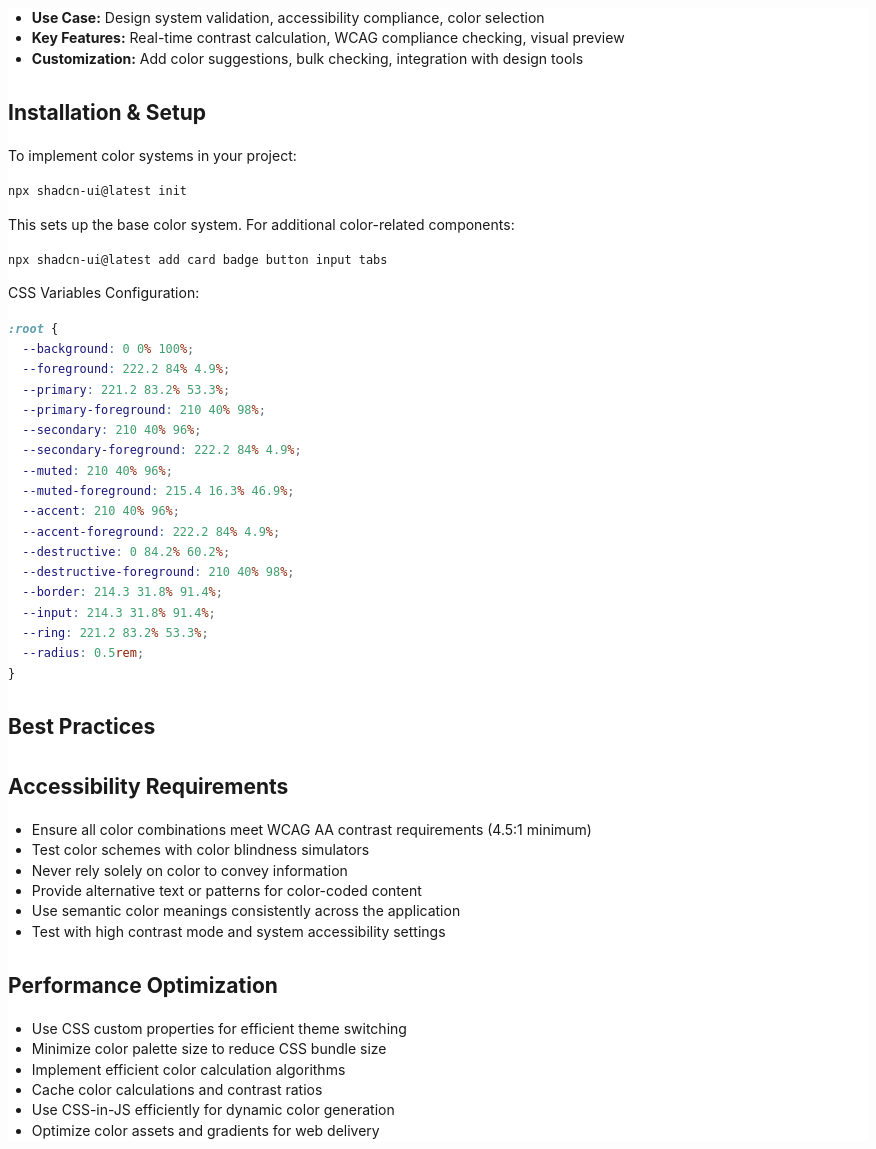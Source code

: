 - **Use Case:** Design system validation, accessibility compliance, color selection
- **Key Features:** Real-time contrast calculation, WCAG compliance checking, visual preview
- **Customization:** Add color suggestions, bulk checking, integration with design tools

## Installation & Setup

To implement color systems in your project:

```bash
npx shadcn-ui@latest init
```

This sets up the base color system. For additional color-related components:
```bash
npx shadcn-ui@latest add card badge button input tabs
```

CSS Variables Configuration:
```css
:root {
  --background: 0 0% 100%;
  --foreground: 222.2 84% 4.9%;
  --primary: 221.2 83.2% 53.3%;
  --primary-foreground: 210 40% 98%;
  --secondary: 210 40% 96%;
  --secondary-foreground: 222.2 84% 4.9%;
  --muted: 210 40% 96%;
  --muted-foreground: 215.4 16.3% 46.9%;
  --accent: 210 40% 96%;
  --accent-foreground: 222.2 84% 4.9%;
  --destructive: 0 84.2% 60.2%;
  --destructive-foreground: 210 40% 98%;
  --border: 214.3 31.8% 91.4%;
  --input: 214.3 31.8% 91.4%;
  --ring: 221.2 83.2% 53.3%;
  --radius: 0.5rem;
}
```

## Best Practices

## Accessibility Requirements
- Ensure all color combinations meet WCAG AA contrast requirements (4.5:1 minimum)
- Test color schemes with color blindness simulators
- Never rely solely on color to convey information
- Provide alternative text or patterns for color-coded content
- Use semantic color meanings consistently across the application
- Test with high contrast mode and system accessibility settings

## Performance Optimization
- Use CSS custom properties for efficient theme switching
- Minimize color palette size to reduce CSS bundle size
- Implement efficient color calculation algorithms
- Cache color calculations and contrast ratios
- Use CSS-in-JS efficiently for dynamic color generation
- Optimize color assets and gradients for web delivery
